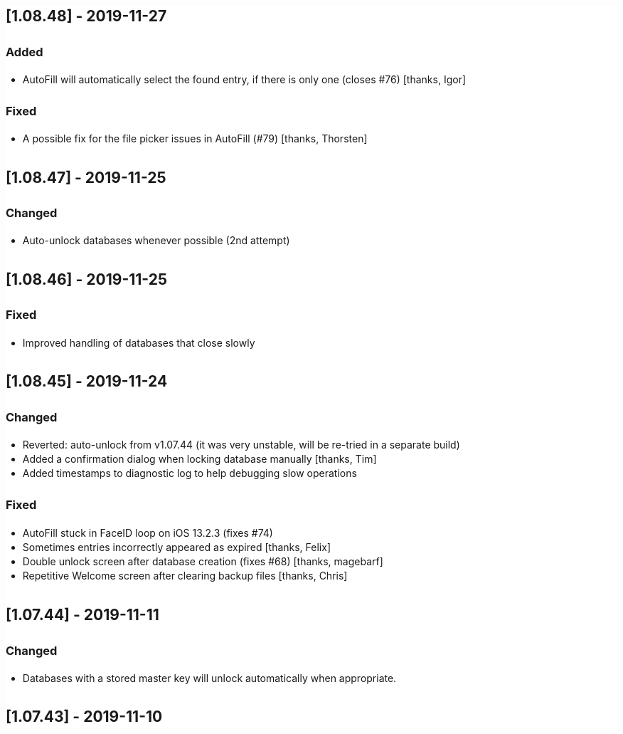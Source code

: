 
## [1.08.48] - 2019-11-27

### Added

- AutoFill will automatically select the found entry, if there is only one (closes #76) [thanks, Igor]

### Fixed

- A possible fix for the file picker issues in AutoFill (#79) [thanks, Thorsten]


## [1.08.47] - 2019-11-25

### Changed

- Auto-unlock databases whenever possible (2nd attempt)


## [1.08.46] - 2019-11-25

### Fixed

- Improved handling of databases that close slowly


## [1.08.45] - 2019-11-24

### Changed

- Reverted: auto-unlock from v1.07.44 (it was very unstable, will be re-tried in a separate build)
- Added a confirmation dialog when locking database manually [thanks, Tim]
- Added timestamps to diagnostic log to help debugging slow operations

### Fixed

- AutoFill stuck in FaceID loop on iOS 13.2.3 (fixes #74)
- Sometimes entries incorrectly appeared as expired [thanks, Felix]
- Double unlock screen after database creation (fixes #68) [thanks, magebarf]
- Repetitive Welcome screen after clearing backup files [thanks, Chris]


## [1.07.44] - 2019-11-11

### Changed

- Databases with a stored master key will unlock automatically when appropriate.


## [1.07.43] - 2019-11-10
